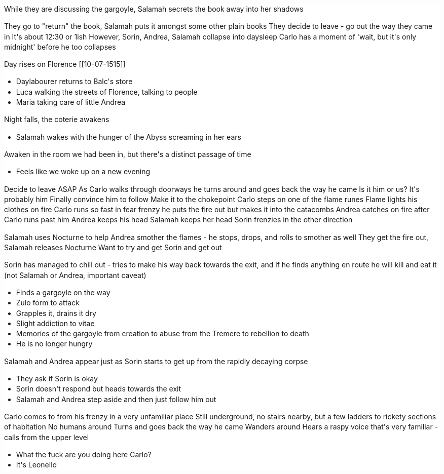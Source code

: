While they are discussing the gargoyle, Salamah secrets the book away into her shadows

They go to "return" the book, Salamah puts it amongst some other plain books
They decide to leave - go out the way they came in
It's about 12:30 or 1ish
However, Sorin, Andrea, Salamah collapse into daysleep
Carlo has a moment of 'wait, but it's only midnight' before he too collapses

Day rises on Florence [[10-07-1515]]
- Daylabourer returns to Balc's store
- Luca walking the streets of Florence, talking to people
- Maria taking care of little Andrea

Night falls, the coterie awakens
- Salamah wakes with the hunger of the Abyss screaming in her ears

Awaken in the room we had been in, but there's a distinct passage of time
- Feels like we woke up on a new evening

Decide to leave ASAP
As Carlo walks through doorways he turns around and goes back the way he came
Is it him or us?
It's probably him
Finally convince him to follow
Make it to the chokepoint
Carlo steps on one of the flame runes
Flame lights his clothes on fire
Carlo runs so fast in fear frenzy he puts the fire out but makes it into the catacombs
Andrea catches on fire after Carlo runs past him
Andrea keeps his head
Salamah keeps her head
Sorin frenzies in the other direction

Salamah uses Nocturne to help Andrea smother the flames - he stops, drops, and rolls to smother as well
They get the fire out, Salamah releases Nocturne
Want to try and get Sorin and get out

Sorin has managed to chill out - tries to make his way back towards the exit, and if he finds anything en route he will kill and eat it (not Salamah or Andrea, important caveat)
- Finds a gargoyle on the way
- Zulo form to attack
- Grapples it, drains it dry
- Slight addiction to vitae
- Memories of the gargoyle from creation to abuse from the Tremere to rebellion to death
- He is no longer hungry

Salamah and Andrea appear just as Sorin starts to get up from the rapidly decaying corpse
- They ask if Sorin is okay
- Sorin doesn't respond but heads towards the exit
- Salamah and Andrea step aside and then just follow him out

Carlo comes to from his frenzy in a very unfamiliar place
Still underground, no stairs nearby, but a few ladders to rickety sections of habitation
No humans around
Turns and goes back the way he came
Wanders around
Hears a raspy voice that's very familiar - calls from the upper level
- What the fuck are you doing here Carlo?
- It's Leonello
